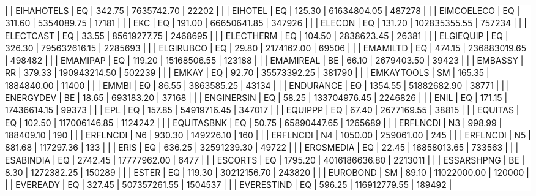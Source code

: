 |  | EIHAHOTELS | EQ | 342.75 | 7635742.70 | 22202 |
|  | EIHOTEL | EQ | 125.30 | 61634804.05 | 487278 |
|  | EIMCOELECO | EQ | 311.60 | 5354089.75 | 17181 |
|  | EKC | EQ | 191.00 | 66650641.85 | 347926 |
|  | ELECON | EQ | 131.20 | 102835355.55 | 757234 |
|  | ELECTCAST | EQ | 33.55 | 85619277.75 | 2468695 |
|  | ELECTHERM | EQ | 104.50 | 2838623.45 | 26381 |
|  | ELGIEQUIP | EQ | 326.30 | 795632616.15 | 2285693 |
|  | ELGIRUBCO | EQ | 29.80 | 2174162.00 | 69506 |
|  | EMAMILTD | EQ | 474.15 | 236883019.65 | 498482 |
|  | EMAMIPAP | EQ | 119.20 | 15168506.55 | 123188 |
|  | EMAMIREAL | BE | 66.10 | 2679403.50 | 39423 |
|  | EMBASSY | RR | 379.33 | 190943214.50 | 502239 |
|  | EMKAY | EQ | 92.70 | 35573392.25 | 381790 |
|  | EMKAYTOOLS | SM | 165.35 | 1884840.00 | 11400 |
|  | EMMBI | EQ | 86.55 | 3863585.25 | 43134 |
|  | ENDURANCE | EQ | 1354.55 | 51882682.90 | 38771 |
|  | ENERGYDEV | BE | 18.65 | 693183.20 | 37168 |
|  | ENGINERSIN | EQ | 58.25 | 133704976.45 | 2246826 |
|  | ENIL | EQ | 171.15 | 17436614.15 | 99373 |
|  | EPL | EQ | 157.85 | 54919716.45 | 347017 |
|  | EQUIPPP | EQ | 67.40 | 2677169.55 | 38815 |
|  | EQUITAS | EQ | 102.50 | 117006146.85 | 1124242 |
|  | EQUITASBNK | EQ | 50.75 | 65890447.65 | 1265689 |
|  | ERFLNCDI | N3 | 998.99 | 188409.10 | 190 |
|  | ERFLNCDI | N6 | 930.30 | 149226.10 | 160 |
|  | ERFLNCDI | N4 | 1050.00 | 259061.00 | 245 |
|  | ERFLNCDI | N5 | 881.68 | 117297.36 | 133 |
|  | ERIS | EQ | 636.25 | 32591239.30 | 49722 |
|  | EROSMEDIA | EQ | 22.45 | 16858013.65 | 733563 |
|  | ESABINDIA | EQ | 2742.45 | 17777962.00 | 6477 |
|  | ESCORTS | EQ | 1795.20 | 4016186636.80 | 2213011 |
|  | ESSARSHPNG | BE | 8.30 | 1272382.25 | 150289 |
|  | ESTER | EQ | 119.30 | 30212156.70 | 243820 |
|  | EUROBOND | SM | 89.10 | 11022000.00 | 120000 |
|  | EVEREADY | EQ | 327.45 | 507357261.55 | 1504537 |
|  | EVERESTIND | EQ | 596.25 | 116912779.55 | 189492 |